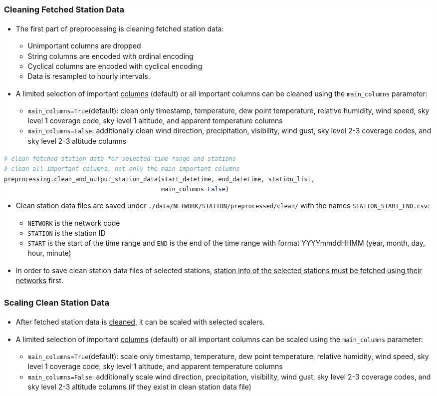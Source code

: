 
### Cleaning Fetched Station Data
* The first part of preprocessing is cleaning fetched station data:
  * Unimportant columns are dropped
  * String columns are encoded with ordinal encoding
  * Cyclical columns are encoded with cyclical encoding
  * Data is resampled to hourly intervals.


* A limited selection of important [columns](#station-data-descriptions) (default) or all important columns can be
  cleaned using the `main_columns` parameter:
  * `main_columns=True`(default): clean only timestamp, temperature, dew point temperature, relative humidity, wind
    speed, sky level 1 coverage code, sky level 1 altitude, and apparent temperature columns
  * `main_columns=False`: additionally clean wind direction, precipitation, visibility, wind gust, sky level
    2-3 coverage codes, and sky level 2-3 altitude columns
```python
# clean fetched station data for selected time range and stations
# clean all important columns, not only the main important columns
preprocessing.clean_and_output_station_data(start_datetime, end_datetime, station_list,
                                            main_columns=False)
```

* Clean station data files are saved under `./data/NETWORK/STATION/preprocessed/clean/` with the names
  `STATION_START_END.csv`:
  * `NETWORK` is the network code
  * `STATION` is the station ID
  * `START` is the start of the time range and `END` is the end of the time range with format YYYYmmddHHMM (year, month,
    day, hour, minute)


* In order to save clean station data files of selected stations,
  [station info of the selected stations must be fetched using their networks](#fetching-network-and-station-info)
  first.


### Scaling Clean Station Data
* After fetched station data is [cleaned](#cleaning-fetched-station-data), it can be scaled with selected scalers. 


* A limited selection of important [columns](#station-data-descriptions) (default) or all important columns can be
  scaled using the `main_columns` parameter:
  * `main_columns=True`(default): scale only timestamp, temperature, dew point temperature, relative humidity, wind
    speed, sky level 1 coverage code, sky level 1 altitude, and apparent temperature columns
  * `main_columns=False`: additionally scale wind direction, precipitation, visibility, wind gust, sky level
    2-3 coverage codes, and sky level 2-3 altitude columns (if they exist in clean station data file)
